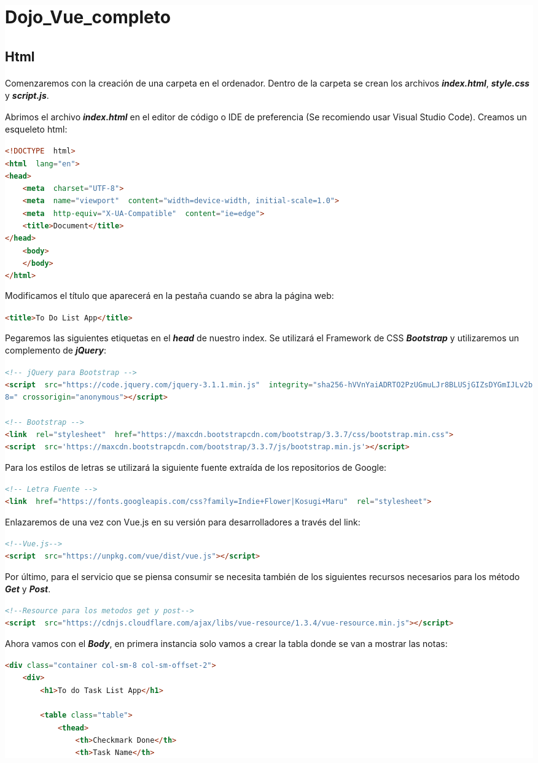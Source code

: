 # Dojo_Vue_completo
## Html
Comenzaremos con la creación de una carpeta en el ordenador. Dentro de la carpeta se crean los archivos ***index.html***, ***style.css*** y ***script.js***.

Abrimos el archivo ***index.html*** en el editor de código o IDE de preferencia (Se recomiendo usar Visual Studio Code). Creamos un esqueleto html: 
```html
<!DOCTYPE  html>
<html  lang="en">
<head>
	<meta  charset="UTF-8">
	<meta  name="viewport"  content="width=device-width, initial-scale=1.0">
	<meta  http-equiv="X-UA-Compatible"  content="ie=edge">
	<title>Document</title>
</head>
	<body>
	</body>
</html>
```
Modificamos el título que aparecerá en la pestaña cuando se abra la página web:
```html
<title>To Do List App</title>
```
Pegaremos las siguientes etiquetas en el ***head*** de nuestro index. Se utilizará el Framework de CSS ***Bootstrap*** y utilizaremos un complemento de ***jQuery***:
```html
<!-- jQuery para Bootstrap -->
<script  src="https://code.jquery.com/jquery-3.1.1.min.js"  integrity="sha256-hVVnYaiADRTO2PzUGmuLJr8BLUSjGIZsDYGmIJLv2b8=" crossorigin="anonymous"></script>

<!-- Bootstrap -->
<link  rel="stylesheet"  href="https://maxcdn.bootstrapcdn.com/bootstrap/3.3.7/css/bootstrap.min.css">
<script  src='https://maxcdn.bootstrapcdn.com/bootstrap/3.3.7/js/bootstrap.min.js'></script>
```
Para los estilos de letras se utilizará la siguiente fuente extraída de los repositorios de Google:
```html
<!-- Letra Fuente -->
<link  href="https://fonts.googleapis.com/css?family=Indie+Flower|Kosugi+Maru"  rel="stylesheet">
```
Enlazaremos de una vez con Vue.js en su versión para desarrolladores a través del link:
```html
<!--Vue.js-->
<script  src="https://unpkg.com/vue/dist/vue.js"></script>
```
Por último, para el servicio que se piensa consumir se necesita también de los siguientes recursos necesarios para los método ***Get*** y ***Post***.
```html
<!--Resource para los metodos get y post-->
<script  src="https://cdnjs.cloudflare.com/ajax/libs/vue-resource/1.3.4/vue-resource.min.js"></script>
```
Ahora vamos con el ***Body***, en primera instancia solo vamos a crear la tabla donde se van a mostrar las notas:
```html
<div class="container col-sm-8 col-sm-offset-2">
    <div>
        <h1>To do Task List App</h1>
        
        <table class="table">
            <thead>
                <th>Checkmark Done</th>
                <th>Task Name</th>
```